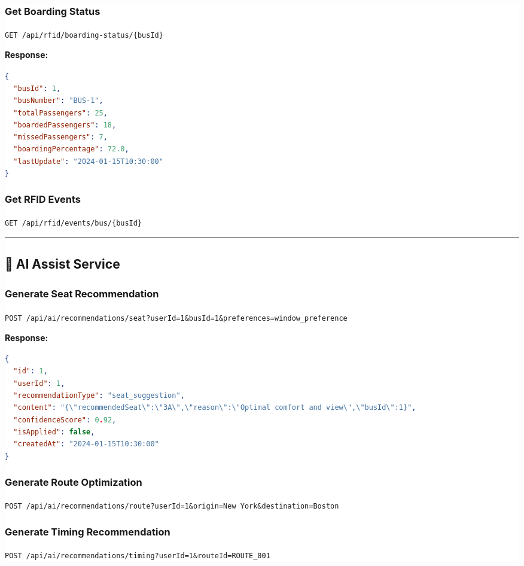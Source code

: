 ### Get Boarding Status
```http
GET /api/rfid/boarding-status/{busId}
```

**Response:**
```json
{
  "busId": 1,
  "busNumber": "BUS-1",
  "totalPassengers": 25,
  "boardedPassengers": 18,
  "missedPassengers": 7,
  "boardingPercentage": 72.0,
  "lastUpdate": "2024-01-15T10:30:00"
}
```

### Get RFID Events
```http
GET /api/rfid/events/bus/{busId}
```

---

## 🤖 AI Assist Service

### Generate Seat Recommendation
```http
POST /api/ai/recommendations/seat?userId=1&busId=1&preferences=window_preference
```

**Response:**
```json
{
  "id": 1,
  "userId": 1,
  "recommendationType": "seat_suggestion",
  "content": "{\"recommendedSeat\":\"3A\",\"reason\":\"Optimal comfort and view\",\"busId\":1}",
  "confidenceScore": 0.92,
  "isApplied": false,
  "createdAt": "2024-01-15T10:30:00"
}
```

### Generate Route Optimization
```http
POST /api/ai/recommendations/route?userId=1&origin=New York&destination=Boston
```

### Generate Timing Recommendation
```http
POST /api/ai/recommendations/timing?userId=1&routeId=ROUTE_001
```
